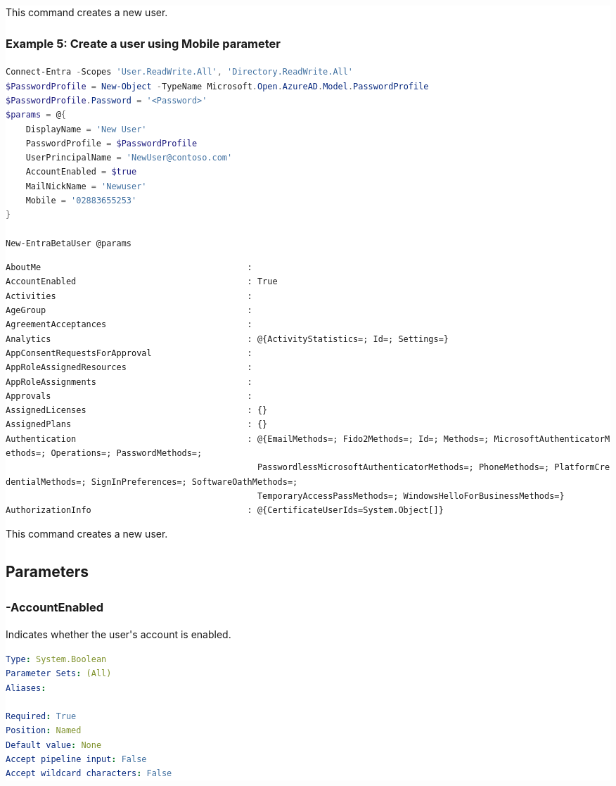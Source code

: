 This command creates a new user.

### Example 5: Create a user using Mobile parameter

```powershell
Connect-Entra -Scopes 'User.ReadWrite.All', 'Directory.ReadWrite.All'
$PasswordProfile = New-Object -TypeName Microsoft.Open.AzureAD.Model.PasswordProfile
$PasswordProfile.Password = '<Password>'
$params = @{
    DisplayName = 'New User'
    PasswordProfile = $PasswordProfile
    UserPrincipalName = 'NewUser@contoso.com'
    AccountEnabled = $true
    MailNickName = 'Newuser'
    Mobile = '02883655253'
}

New-EntraBetaUser @params
```

```Output
AboutMe                                         :
AccountEnabled                                  : True
Activities                                      :
AgeGroup                                        :
AgreementAcceptances                            :
Analytics                                       : @{ActivityStatistics=; Id=; Settings=}
AppConsentRequestsForApproval                   :
AppRoleAssignedResources                        :
AppRoleAssignments                              :
Approvals                                       :
AssignedLicenses                                : {}
AssignedPlans                                   : {}
Authentication                                  : @{EmailMethods=; Fido2Methods=; Id=; Methods=; MicrosoftAuthenticatorMethods=; Operations=; PasswordMethods=;
                                                  PasswordlessMicrosoftAuthenticatorMethods=; PhoneMethods=; PlatformCredentialMethods=; SignInPreferences=; SoftwareOathMethods=;
                                                  TemporaryAccessPassMethods=; WindowsHelloForBusinessMethods=}
AuthorizationInfo                               : @{CertificateUserIds=System.Object[]}
```

This command creates a new user.

## Parameters

### -AccountEnabled

Indicates whether the user's account is enabled.

```yaml
Type: System.Boolean
Parameter Sets: (All)
Aliases:

Required: True
Position: Named
Default value: None
Accept pipeline input: False
Accept wildcard characters: False
```
